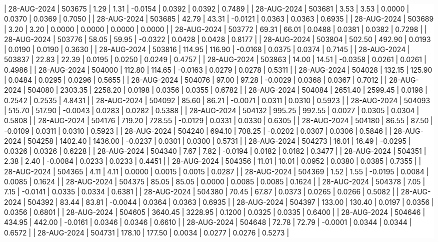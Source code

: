 | 28-AUG-2024 | 503675 | 1.29 | 1.31 | -0.0154 | 0.0392 | 0.0392 | 0.7489 |
| 28-AUG-2024 | 503681 | 3.53 | 3.53 | 0.0000 | 0.0370 | 0.0369 | 0.7050 |
| 28-AUG-2024 | 503685 | 42.79 | 43.31 | -0.0121 | 0.0363 | 0.0363 | 0.6935 |
| 28-AUG-2024 | 503689 | 3.20 | 3.20 | 0.0000 | 0.0000 | 0.0000 | 0.0000 |
| 28-AUG-2024 | 503772 | 69.31 | 66.01 | 0.0488 | 0.0381 | 0.0382 | 0.7298 |
| 28-AUG-2024 | 503776 | 58.05 | 59.95 | -0.0322 | 0.0428 | 0.0428 | 0.8177 |
| 28-AUG-2024 | 503804 | 502.50 | 492.90 | 0.0193 | 0.0190 | 0.0190 | 0.3630 |
| 28-AUG-2024 | 503816 | 114.95 | 116.90 | -0.0168 | 0.0375 | 0.0374 | 0.7145 |
| 28-AUG-2024 | 503837 | 22.83 | 22.39 | 0.0195 | 0.0250 | 0.0249 | 0.4757 |
| 28-AUG-2024 | 503863 | 14.00 | 14.51 | -0.0358 | 0.0261 | 0.0261 | 0.4986 |
| 28-AUG-2024 | 504000 | 112.80 | 114.65 | -0.0163 | 0.0279 | 0.0278 | 0.5311 |
| 28-AUG-2024 | 504028 | 132.15 | 125.90 | 0.0484 | 0.0295 | 0.0296 | 0.5655 |
| 28-AUG-2024 | 504076 | 97.00 | 97.28 | -0.0029 | 0.0368 | 0.0367 | 0.7012 |
| 28-AUG-2024 | 504080 | 2303.35 | 2258.20 | 0.0198 | 0.0356 | 0.0355 | 0.6782 |
| 28-AUG-2024 | 504084 | 2651.40 | 2599.45 | 0.0198 | 0.2542 | 0.2535 | 4.8431 |
| 28-AUG-2024 | 504092 | 85.60 | 86.21 | -0.0071 | 0.0311 | 0.0310 | 0.5923 |
| 28-AUG-2024 | 504093 | 515.70 | 517.90 | -0.0043 | 0.0283 | 0.0282 | 0.5388 |
| 28-AUG-2024 | 504132 | 995.25 | 992.55 | 0.0027 | 0.0305 | 0.0304 | 0.5808 |
| 28-AUG-2024 | 504176 | 719.20 | 728.55 | -0.0129 | 0.0331 | 0.0330 | 0.6305 |
| 28-AUG-2024 | 504180 | 86.55 | 87.50 | -0.0109 | 0.0311 | 0.0310 | 0.5923 |
| 28-AUG-2024 | 504240 | 694.10 | 708.25 | -0.0202 | 0.0307 | 0.0306 | 0.5846 |
| 28-AUG-2024 | 504258 | 1402.40 | 1436.00 | -0.0237 | 0.0301 | 0.0300 | 0.5731 |
| 28-AUG-2024 | 504273 | 16.01 | 16.49 | -0.0295 | 0.0326 | 0.0326 | 0.6228 |
| 28-AUG-2024 | 504340 | 7.67 | 7.82 | -0.0194 | 0.0182 | 0.0182 | 0.3477 |
| 28-AUG-2024 | 504351 | 2.38 | 2.40 | -0.0084 | 0.0233 | 0.0233 | 0.4451 |
| 28-AUG-2024 | 504356 | 11.01 | 10.01 | 0.0952 | 0.0380 | 0.0385 | 0.7355 |
| 28-AUG-2024 | 504365 | 4.11 | 4.11 | 0.0000 | 0.0015 | 0.0015 | 0.0287 |
| 28-AUG-2024 | 504369 | 1.52 | 1.55 | -0.0195 | 0.0084 | 0.0085 | 0.1624 |
| 28-AUG-2024 | 504375 | 85.05 | 85.05 | 0.0000 | 0.0085 | 0.0085 | 0.1624 |
| 28-AUG-2024 | 504378 | 7.05 | 7.15 | -0.0141 | 0.0335 | 0.0334 | 0.6381 |
| 28-AUG-2024 | 504380 | 70.45 | 67.87 | 0.0373 | 0.0265 | 0.0266 | 0.5082 |
| 28-AUG-2024 | 504392 | 83.44 | 83.81 | -0.0044 | 0.0364 | 0.0363 | 0.6935 |
| 28-AUG-2024 | 504397 | 133.00 | 130.40 | 0.0197 | 0.0356 | 0.0356 | 0.6801 |
| 28-AUG-2024 | 504605 | 3640.45 | 3228.95 | 0.1200 | 0.0325 | 0.0335 | 0.6400 |
| 28-AUG-2024 | 504646 | 434.95 | 442.00 | -0.0161 | 0.0346 | 0.0346 | 0.6610 |
| 28-AUG-2024 | 504648 | 72.78 | 72.79 | -0.0001 | 0.0344 | 0.0344 | 0.6572 |
| 28-AUG-2024 | 504731 | 178.10 | 177.50 | 0.0034 | 0.0277 | 0.0276 | 0.5273 |